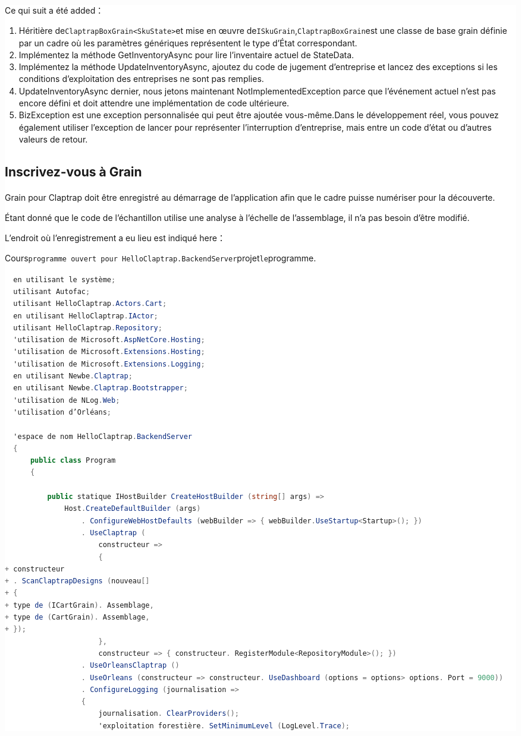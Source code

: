 Ce qui suit a été added：

1. Héritière de`ClaptrapBoxGrain<SkuState>`et mise en œuvre de`ISkuGrain`,`ClaptrapBoxGrain`est une classe de base grain définie par un cadre où les paramètres génériques représentent le type d’État correspondant.
2. Implémentez la méthode GetInventoryAsync pour lire l’inventaire actuel de StateData.
3. Implémentez la méthode UpdateInventoryAsync, ajoutez du code de jugement d’entreprise et lancez des exceptions si les conditions d’exploitation des entreprises ne sont pas remplies.
4. UpdateInventoryAsync dernier, nous jetons maintenant NotImplementedException parce que l’événement actuel n’est pas encore défini et doit attendre une implémentation de code ultérieure.
5. BizException est une exception personnalisée qui peut être ajoutée vous-même.Dans le développement réel, vous pouvez également utiliser l’exception de lancer pour représenter l’interruption d’entreprise, mais entre un code d’état ou d’autres valeurs de retour.

## Inscrivez-vous à Grain

Grain pour Claptrap doit être enregistré au démarrage de l’application afin que le cadre puisse numériser pour la découverte.

Étant donné que le code de l’échantillon utilise une analyse à l’échelle de l’assemblage, il n’a pas besoin d’être modifié.

L’endroit où l’enregistrement a eu lieu est indiqué here：

Cours`programme ouvert pour HelloClaptrap.BackendServer`projet`le`programme.

```cs
  en utilisant le système;
  utilisant Autofac;
  utilisant HelloClaptrap.Actors.Cart;
  en utilisant HelloClaptrap.IActor;
  utilisant HelloClaptrap.Repository;
  'utilisation de Microsoft.AspNetCore.Hosting;
  'utilisation de Microsoft.Extensions.Hosting;
  'utilisation de Microsoft.Extensions.Logging;
  en utilisant Newbe.Claptrap;
  en utilisant Newbe.Claptrap.Bootstrapper;
  'utilisation de NLog.Web;
  'utilisation d’Orléans;

  'espace de nom HelloClaptrap.BackendServer
  {
      public class Program
      {

          public statique IHostBuilder CreateHostBuilder (string[] args) =>
              Host.CreateDefaultBuilder (args)
                  . ConfigureWebHostDefaults (webBuilder => { webBuilder.UseStartup<Startup>(); })
                  . UseClaptrap (
                      constructeur =>
                      {
+ constructeur
+ . ScanClaptrapDesigns (nouveau[]
+ {
+ type de (ICartGrain). Assemblage,
+ type de (CartGrain). Assemblage,
+ });
                      },
                      constructeur => { constructeur. RegisterModule<RepositoryModule>(); })
                  . UseOrleansClaptrap ()
                  . UseOrleans (constructeur => constructeur. UseDashboard (options = options> options. Port = 9000))
                  . ConfigureLogging (journalisation =>
                  {
                      journalisation. ClearProviders();
                      'exploitation forestière. SetMinimumLevel (LogLevel.Trace);
```
